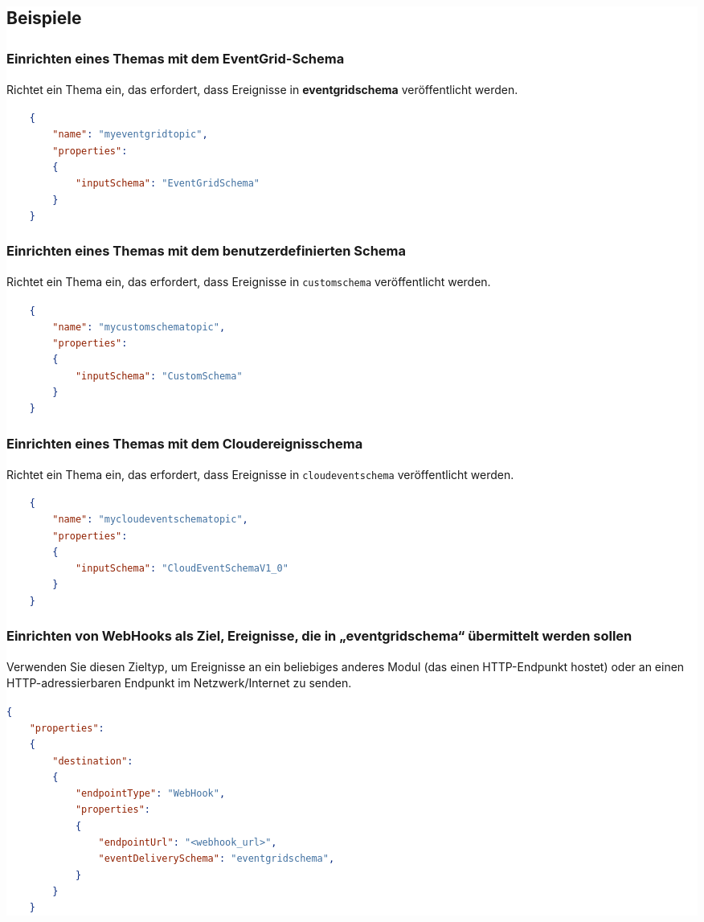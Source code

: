 ## <a name="examples"></a>Beispiele

### <a name="set-up-topic-with-eventgrid-schema"></a>Einrichten eines Themas mit dem EventGrid-Schema
Richtet ein Thema ein, das erfordert, dass Ereignisse in **eventgridschema** veröffentlicht werden.

```json
    {
        "name": "myeventgridtopic",
        "properties":
        {
            "inputSchema": "EventGridSchema"
        }
    }
```

### <a name="set-up-topic-with-custom-schema"></a>Einrichten eines Themas mit dem benutzerdefinierten Schema
Richtet ein Thema ein, das erfordert, dass Ereignisse in `customschema` veröffentlicht werden.

```json
    {
        "name": "mycustomschematopic",
        "properties":
        {
            "inputSchema": "CustomSchema"
        }
    }
```

### <a name="set-up-topic-with-cloud-event-schema"></a>Einrichten eines Themas mit dem Cloudereignisschema
Richtet ein Thema ein, das erfordert, dass Ereignisse in `cloudeventschema` veröffentlicht werden.

```json
    {
        "name": "mycloudeventschematopic",
        "properties":
        {
            "inputSchema": "CloudEventSchemaV1_0"
        }
    }
```

### <a name="set-up-webhook-as-destination-events-to-be-delivered-in-eventgridschema"></a>Einrichten von WebHooks als Ziel, Ereignisse, die in „eventgridschema“ übermittelt werden sollen
Verwenden Sie diesen Zieltyp, um Ereignisse an ein beliebiges anderes Modul (das einen HTTP-Endpunkt hostet) oder an einen HTTP-adressierbaren Endpunkt im Netzwerk/Internet zu senden.

```json
{
    "properties":
    {
        "destination":
        {
            "endpointType": "WebHook",
            "properties":
            {
                "endpointUrl": "<webhook_url>",
                "eventDeliverySchema": "eventgridschema",
            }
        }
    }
```
